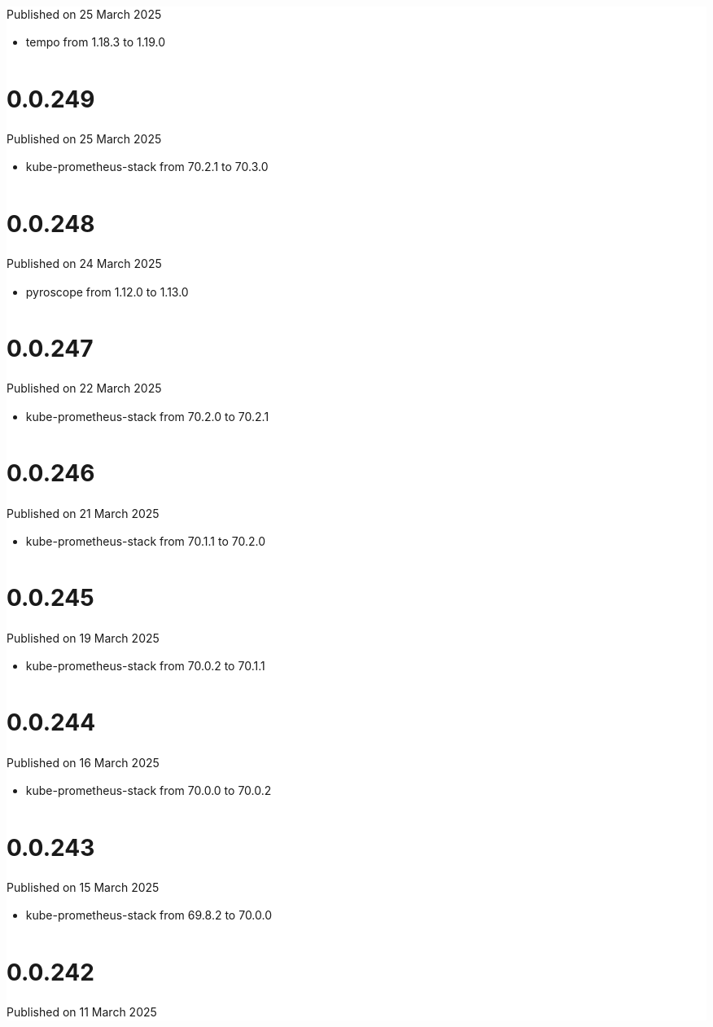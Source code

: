 Published on 25 March 2025

- tempo from 1.18.3 to 1.19.0

# 0.0.249

Published on 25 March 2025

- kube-prometheus-stack from 70.2.1 to 70.3.0

# 0.0.248

Published on 24 March 2025

- pyroscope from 1.12.0 to 1.13.0

# 0.0.247

Published on 22 March 2025

- kube-prometheus-stack from 70.2.0 to 70.2.1

# 0.0.246

Published on 21 March 2025

- kube-prometheus-stack from 70.1.1 to 70.2.0

# 0.0.245

Published on 19 March 2025

- kube-prometheus-stack from 70.0.2 to 70.1.1

# 0.0.244

Published on 16 March 2025

- kube-prometheus-stack from 70.0.0 to 70.0.2

# 0.0.243

Published on 15 March 2025

- kube-prometheus-stack from 69.8.2 to 70.0.0

# 0.0.242

Published on 11 March 2025
